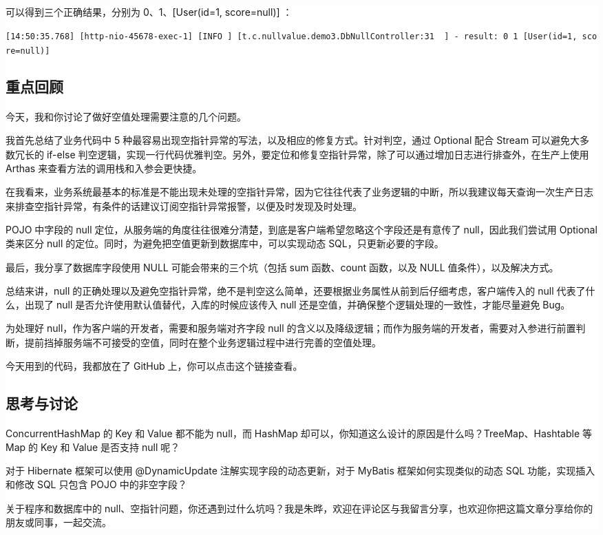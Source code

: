 可以得到三个正确结果，分别为 0、1、\[User(id=1, score=null)\] ：

```plaintext
[14:50:35.768] [http-nio-45678-exec-1] [INFO ] [t.c.nullvalue.demo3.DbNullController:31  ] - result: 0 1 [User(id=1, score=null)] 
```

## 重点回顾

今天，我和你讨论了做好空值处理需要注意的几个问题。

我首先总结了业务代码中 5 种最容易出现空指针异常的写法，以及相应的修复方式。针对判空，通过 Optional 配合 Stream 可以避免大多数冗长的 if-else 判空逻辑，实现一行代码优雅判空。另外，要定位和修复空指针异常，除了可以通过增加日志进行排查外，在生产上使用 Arthas 来查看方法的调用栈和入参会更快捷。

在我看来，业务系统最基本的标准是不能出现未处理的空指针异常，因为它往往代表了业务逻辑的中断，所以我建议每天查询一次生产日志来排查空指针异常，有条件的话建议订阅空指针异常报警，以便及时发现及时处理。

POJO 中字段的 null 定位，从服务端的角度往往很难分清楚，到底是客户端希望忽略这个字段还是有意传了 null，因此我们尝试用 Optional类来区分 null 的定位。同时，为避免把空值更新到数据库中，可以实现动态 SQL，只更新必要的字段。

最后，我分享了数据库字段使用 NULL 可能会带来的三个坑（包括 sum 函数、count 函数，以及 NULL 值条件），以及解决方式。

总结来讲，null 的正确处理以及避免空指针异常，绝不是判空这么简单，还要根据业务属性从前到后仔细考虑，客户端传入的 null 代表了什么，出现了 null 是否允许使用默认值替代，入库的时候应该传入 null 还是空值，并确保整个逻辑处理的一致性，才能尽量避免 Bug。

为处理好 null，作为客户端的开发者，需要和服务端对齐字段 null 的含义以及降级逻辑；而作为服务端的开发者，需要对入参进行前置判断，提前挡掉服务端不可接受的空值，同时在整个业务逻辑过程中进行完善的空值处理。

今天用到的代码，我都放在了 GitHub 上，你可以点击这个链接查看。

## 思考与讨论

ConcurrentHashMap 的 Key 和 Value 都不能为 null，而 HashMap 却可以，你知道这么设计的原因是什么吗？TreeMap、Hashtable 等 Map 的 Key 和 Value 是否支持 null 呢？

对于 Hibernate 框架可以使用 @DynamicUpdate 注解实现字段的动态更新，对于 MyBatis 框架如何实现类似的动态 SQL 功能，实现插入和修改 SQL 只包含 POJO 中的非空字段？

关于程序和数据库中的 null、空指针问题，你还遇到过什么坑吗？我是朱晔，欢迎在评论区与我留言分享，也欢迎你把这篇文章分享给你的朋友或同事，一起交流。
